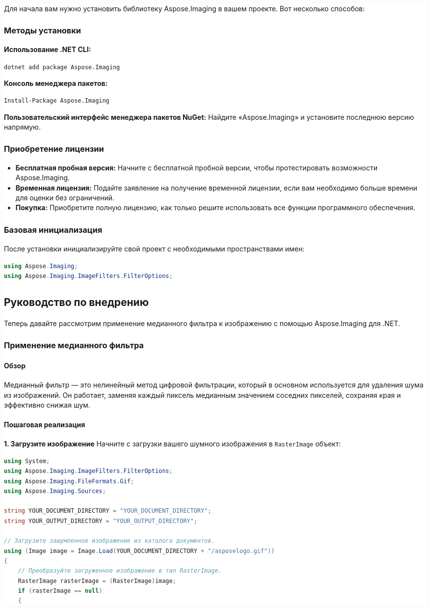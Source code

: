 Для начала вам нужно установить библиотеку Aspose.Imaging в вашем проекте. Вот несколько способов:

### Методы установки

**Использование .NET CLI:**
```
dotnet add package Aspose.Imaging
```

**Консоль менеджера пакетов:**
```
Install-Package Aspose.Imaging
```

**Пользовательский интерфейс менеджера пакетов NuGet:** Найдите «Aspose.Imaging» и установите последнюю версию напрямую.

### Приобретение лицензии
- **Бесплатная пробная версия:** Начните с бесплатной пробной версии, чтобы протестировать возможности Aspose.Imaging.
- **Временная лицензия:** Подайте заявление на получение временной лицензии, если вам необходимо больше времени для оценки без ограничений.
- **Покупка:** Приобретите полную лицензию, как только решите использовать все функции программного обеспечения.

### Базовая инициализация

После установки инициализируйте свой проект с необходимыми пространствами имен:

```csharp
using Aspose.Imaging;
using Aspose.Imaging.ImageFilters.FilterOptions;
```

## Руководство по внедрению

Теперь давайте рассмотрим применение медианного фильтра к изображению с помощью Aspose.Imaging для .NET.

### Применение медианного фильтра

#### Обзор
Медианный фильтр — это нелинейный метод цифровой фильтрации, который в основном используется для удаления шума из изображений. Он работает, заменяя каждый пиксель медианным значением соседних пикселей, сохраняя края и эффективно снижая шум.

#### Пошаговая реализация

**1. Загрузите изображение**
Начните с загрузки вашего шумного изображения в `RasterImage` объект:

```csharp
using System;
using Aspose.Imaging.ImageFilters.FilterOptions;
using Aspose.Imaging.FileFormats.Gif;
using Aspose.Imaging.Sources;

string YOUR_DOCUMENT_DIRECTORY = "YOUR_DOCUMENT_DIRECTORY";
string YOUR_OUTPUT_DIRECTORY = "YOUR_OUTPUT_DIRECTORY";

// Загрузите зашумленное изображение из каталога документов.
using (Image image = Image.Load(YOUR_DOCUMENT_DIRECTORY + "/asposelogo.gif"))
{
    // Преобразуйте загруженное изображение в тип RasterImage.
    RasterImage rasterImage = (RasterImage)image;
    if (rasterImage == null)
    {
```